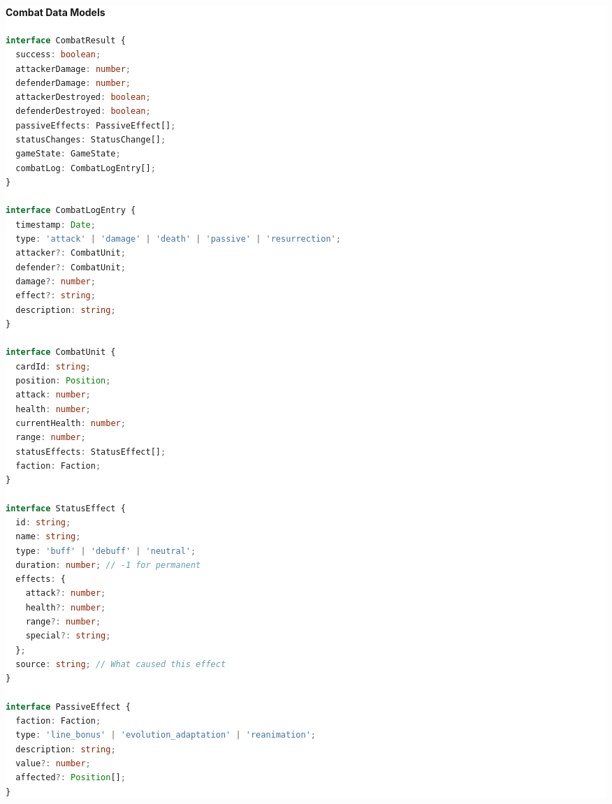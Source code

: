 
#### Combat Data Models
```typescript
interface CombatResult {
  success: boolean;
  attackerDamage: number;
  defenderDamage: number;
  attackerDestroyed: boolean;
  defenderDestroyed: boolean;
  passiveEffects: PassiveEffect[];
  statusChanges: StatusChange[];
  gameState: GameState;
  combatLog: CombatLogEntry[];
}

interface CombatLogEntry {
  timestamp: Date;
  type: 'attack' | 'damage' | 'death' | 'passive' | 'resurrection';
  attacker?: CombatUnit;
  defender?: CombatUnit;
  damage?: number;
  effect?: string;
  description: string;
}

interface CombatUnit {
  cardId: string;
  position: Position;
  attack: number;
  health: number;
  currentHealth: number;
  range: number;
  statusEffects: StatusEffect[];
  faction: Faction;
}

interface StatusEffect {
  id: string;
  name: string;
  type: 'buff' | 'debuff' | 'neutral';
  duration: number; // -1 for permanent
  effects: {
    attack?: number;
    health?: number;
    range?: number;
    special?: string;
  };
  source: string; // What caused this effect
}

interface PassiveEffect {
  faction: Faction;
  type: 'line_bonus' | 'evolution_adaptation' | 'reanimation';
  description: string;
  value?: number;
  affected?: Position[];
}
```
